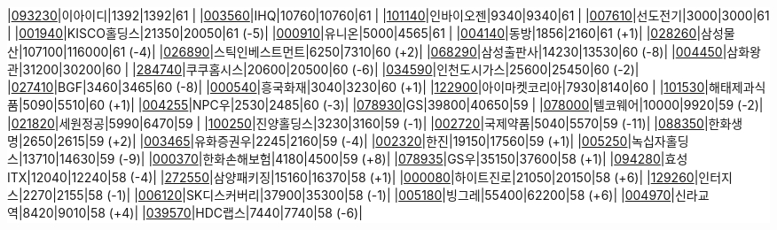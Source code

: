 |[093230](https://finance.daum.net/quotes/A093230)|이아이디|1392|1392|61 |
|[003560](https://finance.daum.net/quotes/A003560)|IHQ|10760|10760|61 |
|[101140](https://finance.daum.net/quotes/A101140)|인바이오젠|9340|9340|61 |
|[007610](https://finance.daum.net/quotes/A007610)|선도전기|3000|3000|61 |
|[001940](https://finance.daum.net/quotes/A001940)|KISCO홀딩스|21350|20050|61 (-5)|
|[000910](https://finance.daum.net/quotes/A000910)|유니온|5000|4565|61 |
|[004140](https://finance.daum.net/quotes/A004140)|동방|1856|2160|61 (+1)|
|[028260](https://finance.daum.net/quotes/A028260)|삼성물산|107100|116000|61 (-4)|
|[026890](https://finance.daum.net/quotes/A026890)|스틱인베스트먼트|6250|7310|60 (+2)|
|[068290](https://finance.daum.net/quotes/A068290)|삼성출판사|14230|13530|60 (-8)|
|[004450](https://finance.daum.net/quotes/A004450)|삼화왕관|31200|30200|60 |
|[284740](https://finance.daum.net/quotes/A284740)|쿠쿠홈시스|20600|20500|60 (-6)|
|[034590](https://finance.daum.net/quotes/A034590)|인천도시가스|25600|25450|60 (-2)|
|[027410](https://finance.daum.net/quotes/A027410)|BGF|3460|3465|60 (-8)|
|[000540](https://finance.daum.net/quotes/A000540)|흥국화재|3040|3230|60 (+1)|
|[122900](https://finance.daum.net/quotes/A122900)|아이마켓코리아|7930|8140|60 |
|[101530](https://finance.daum.net/quotes/A101530)|해태제과식품|5090|5510|60 (+1)|
|[004255](https://finance.daum.net/quotes/A004255)|NPC우|2530|2485|60 (-3)|
|[078930](https://finance.daum.net/quotes/A078930)|GS|39800|40650|59 |
|[078000](https://finance.daum.net/quotes/A078000)|텔코웨어|10000|9920|59 (-2)|
|[021820](https://finance.daum.net/quotes/A021820)|세원정공|5990|6470|59 |
|[100250](https://finance.daum.net/quotes/A100250)|진양홀딩스|3230|3160|59 (-1)|
|[002720](https://finance.daum.net/quotes/A002720)|국제약품|5040|5570|59 (-11)|
|[088350](https://finance.daum.net/quotes/A088350)|한화생명|2650|2615|59 (+2)|
|[003465](https://finance.daum.net/quotes/A003465)|유화증권우|2245|2160|59 (-4)|
|[002320](https://finance.daum.net/quotes/A002320)|한진|19150|17560|59 (+1)|
|[005250](https://finance.daum.net/quotes/A005250)|녹십자홀딩스|13710|14630|59 (-9)|
|[000370](https://finance.daum.net/quotes/A000370)|한화손해보험|4180|4500|59 (+8)|
|[078935](https://finance.daum.net/quotes/A078935)|GS우|35150|37600|58 (+1)|
|[094280](https://finance.daum.net/quotes/A094280)|효성ITX|12040|12240|58 (-4)|
|[272550](https://finance.daum.net/quotes/A272550)|삼양패키징|15160|16370|58 (+1)|
|[000080](https://finance.daum.net/quotes/A000080)|하이트진로|21050|20150|58 (+6)|
|[129260](https://finance.daum.net/quotes/A129260)|인터지스|2270|2155|58 (-1)|
|[006120](https://finance.daum.net/quotes/A006120)|SK디스커버리|37900|35300|58 (-1)|
|[005180](https://finance.daum.net/quotes/A005180)|빙그레|55400|62200|58 (+6)|
|[004970](https://finance.daum.net/quotes/A004970)|신라교역|8420|9010|58 (+4)|
|[039570](https://finance.daum.net/quotes/A039570)|HDC랩스|7440|7740|58 (-6)|
